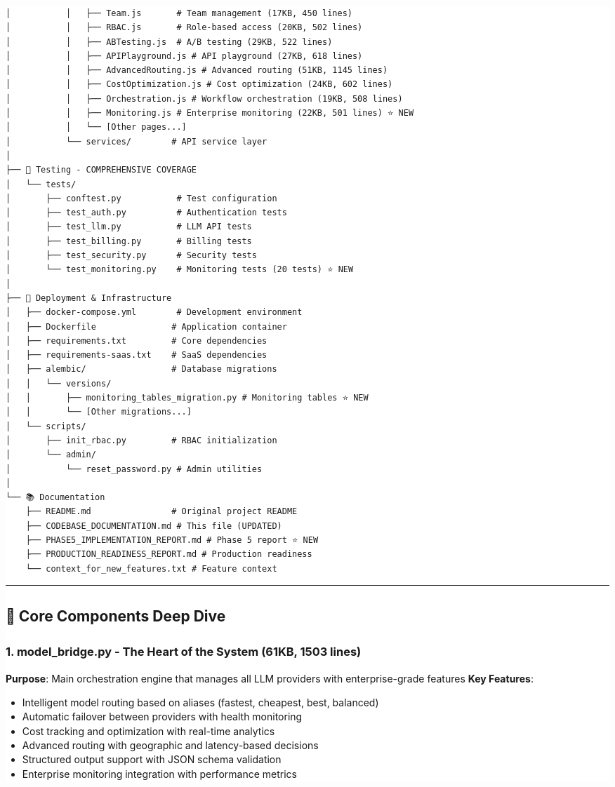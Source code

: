 ```
│           │   ├── Team.js       # Team management (17KB, 450 lines)
│           │   ├── RBAC.js       # Role-based access (20KB, 502 lines)
│           │   ├── ABTesting.js  # A/B testing (29KB, 522 lines)
│           │   ├── APIPlayground.js # API playground (27KB, 618 lines)
│           │   ├── AdvancedRouting.js # Advanced routing (51KB, 1145 lines)
│           │   ├── CostOptimization.js # Cost optimization (24KB, 602 lines)
│           │   ├── Orchestration.js # Workflow orchestration (19KB, 508 lines)
│           │   ├── Monitoring.js # Enterprise monitoring (22KB, 501 lines) ⭐ NEW
│           │   └── [Other pages...]
│           └── services/        # API service layer
│
├── 🧪 Testing - COMPREHENSIVE COVERAGE
│   └── tests/
│       ├── conftest.py           # Test configuration
│       ├── test_auth.py          # Authentication tests
│       ├── test_llm.py           # LLM API tests
│       ├── test_billing.py       # Billing tests
│       ├── test_security.py      # Security tests
│       └── test_monitoring.py    # Monitoring tests (20 tests) ⭐ NEW
│
├── 🚀 Deployment & Infrastructure
│   ├── docker-compose.yml        # Development environment
│   ├── Dockerfile               # Application container
│   ├── requirements.txt         # Core dependencies
│   ├── requirements-saas.txt    # SaaS dependencies
│   ├── alembic/                 # Database migrations
│   │   └── versions/
│   │       ├── monitoring_tables_migration.py # Monitoring tables ⭐ NEW
│   │       └── [Other migrations...]
│   └── scripts/
│       ├── init_rbac.py         # RBAC initialization
│       └── admin/
│           └── reset_password.py # Admin utilities
│
└── 📚 Documentation
    ├── README.md                # Original project README
    ├── CODEBASE_DOCUMENTATION.md # This file (UPDATED)
    ├── PHASE5_IMPLEMENTATION_REPORT.md # Phase 5 report ⭐ NEW
    ├── PRODUCTION_READINESS_REPORT.md # Production readiness
    └── context_for_new_features.txt # Feature context
```

---

## 🔧 Core Components Deep Dive

### 1. **model_bridge.py** - The Heart of the System (61KB, 1503 lines)
**Purpose**: Main orchestration engine that manages all LLM providers with enterprise-grade features
**Key Features**:
- Intelligent model routing based on aliases (fastest, cheapest, best, balanced)
- Automatic failover between providers with health monitoring
- Cost tracking and optimization with real-time analytics
- Advanced routing with geographic and latency-based decisions
- Structured output support with JSON schema validation
- Enterprise monitoring integration with performance metrics
